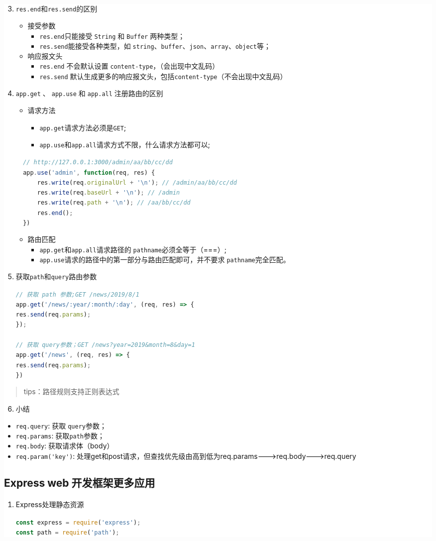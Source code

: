 3. `res.end`和`res.send`的区别
	+ 接受参数
		- `res.end`只能接受 `String` 和 `Buffer` 两种类型；
		- `res.send`能接受各种类型，如 `string`、`buffer`、`json`、`array`、`object`等；
	+ 响应报文头
		- `res.end` 不会默认设置 `content-type`，（会出现中文乱码）
		- `res.send` 默认生成更多的响应报文头，包括`content-type`（不会出现中文乱码）
	
4. `app.get` 、 `app.use` 和 `app.all` 注册路由的区别
	+ 请求方法
		- `app.get`请求方法必须是`GET`;
		
		- `app.use`和`app.all`请求方式不限，什么请求方法都可以;
		
	```js
	  // http://127.0.0.1:3000/admin/aa/bb/cc/dd
      app.use('admin', function(req, res) {
          res.write(req.originalUrl + '\n'); // /admin/aa/bb/cc/dd
          res.write(req.baseUrl + '\n'); // /admin
          res.write(req.path + '\n'); // /aa/bb/cc/dd
          res.end();
      })
	```
		
		  
	+ 路由匹配
		- `app.get`和`app.all`请求路径的 `pathname`必须全等于（===）;
		- `app.use`请求的路径中的第一部分与路由匹配即可，并不要求 `pathname`完全匹配。
	
5. 获取`path`和`query`路由参数
	```js
	// 获取 path 参数;GET /news/2019/8/1
	app.get('/news/:year/:month/:day', (req, res) => {
	res.send(req.params);
	});
	
	// 获取 query参数；GET /news?year=2019&month=8&day=1
	app.get('/news', (req, res) => {
	res.send(req.params);
	})
	```
> tips：路径规则支持正则表达式

6. 小结
+ `req.query`: 获取 `query`参数；
+ `req.params`: 获取`path`参数；
+ `req.body`: 获取请求体（body）
+ `req.param('key')`: 处理get和post请求，但查找优先级由高到低为req.params--->req.body--->req.query

## Express web 开发框架更多应用
1. Express处理静态资源
	```js
	const express = require('express');
	const path = require('path');
